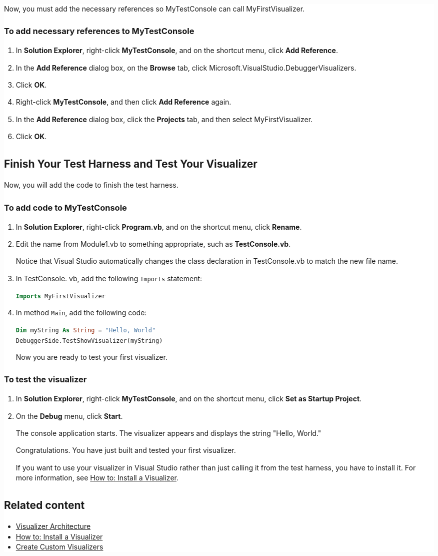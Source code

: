    Now, you must add the necessary references so MyTestConsole can call MyFirstVisualizer.

### To add necessary references to MyTestConsole

1. In **Solution Explorer**, right-click **MyTestConsole**, and on the shortcut menu, click **Add Reference**.

2. In the **Add Reference** dialog box, on the **Browse** tab, click Microsoft.VisualStudio.DebuggerVisualizers.

3. Click **OK**.

4. Right-click **MyTestConsole**, and then click **Add Reference** again.

5. In the **Add Reference** dialog box, click the **Projects** tab, and then select MyFirstVisualizer.

6. Click **OK**.

## Finish Your Test Harness and Test Your Visualizer
 Now, you will add the code to finish the test harness.

### To add code to MyTestConsole

1. In **Solution Explorer**, right-click **Program.vb**, and on the shortcut menu, click **Rename**.

2. Edit the name from Module1.vb to something appropriate, such as **TestConsole.vb**.

    Notice that Visual Studio automatically changes the class declaration in TestConsole.vb to match the new file name.

3. In TestConsole. vb, add the following `Imports` statement:

   ```vb
   Imports MyFirstVisualizer
   ```

4. In method `Main`, add the following code:

   ```vb
   Dim myString As String = "Hello, World"
   DebuggerSide.TestShowVisualizer(myString)
   ```

   Now you are ready to test your first visualizer.

### To test the visualizer

1. In **Solution Explorer**, right-click **MyTestConsole**, and on the shortcut menu, click **Set as Startup Project**.

2. On the **Debug** menu, click **Start**.

    The console application starts. The visualizer appears and displays the string "Hello, World."

   Congratulations. You have just built and tested your first visualizer.

   If you want to use your visualizer in Visual Studio rather than just calling it from the test harness, you have to install it. For more information, see [How to: Install a Visualizer](../debugger/how-to-install-a-visualizer.md).

## Related content

- [Visualizer Architecture](../debugger/visualizer-architecture.md)
- [How to: Install a Visualizer](../debugger/how-to-install-a-visualizer.md)
- [Create Custom Visualizers](../debugger/create-custom-visualizers-of-data.md)